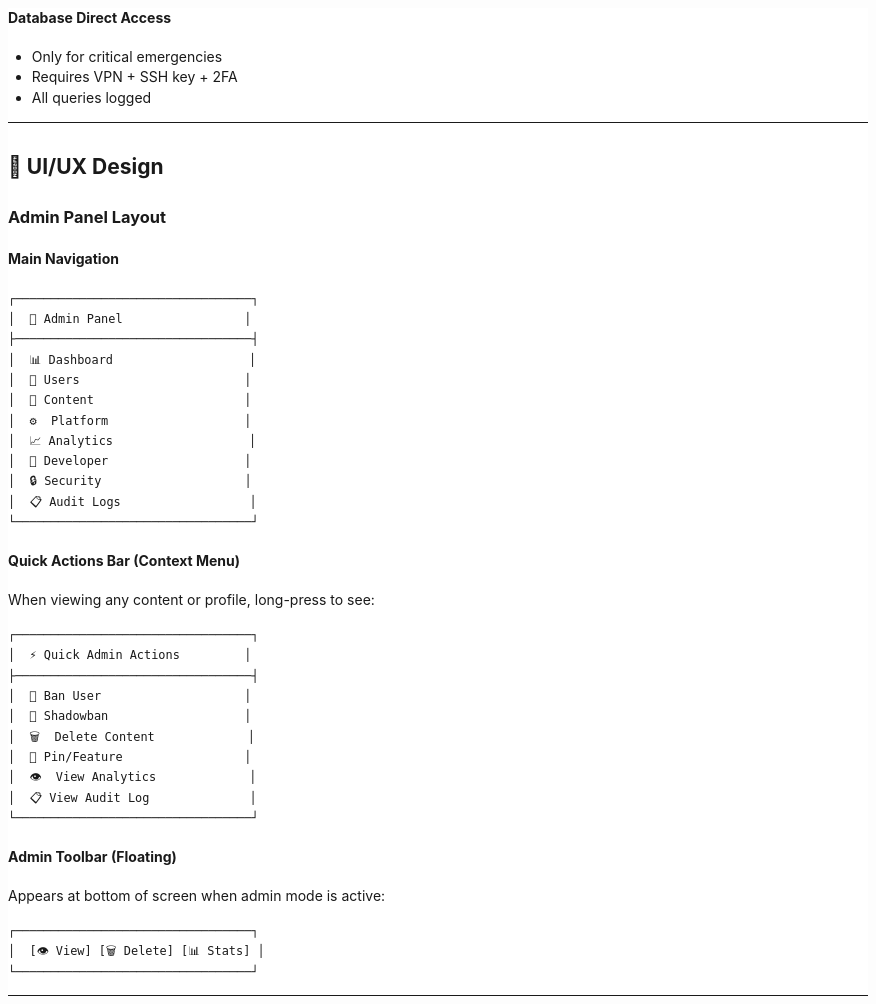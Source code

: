 #### Database Direct Access
- Only for critical emergencies
- Requires VPN + SSH key + 2FA
- All queries logged

---

## 🎨 UI/UX Design

### Admin Panel Layout

#### Main Navigation
```
┌─────────────────────────────────┐
│  👑 Admin Panel                 │
├─────────────────────────────────┤
│  📊 Dashboard                   │
│  👥 Users                       │
│  📝 Content                     │
│  ⚙️  Platform                   │
│  📈 Analytics                   │
│  🔧 Developer                   │
│  🔒 Security                    │
│  📋 Audit Logs                  │
└─────────────────────────────────┘
```

#### Quick Actions Bar (Context Menu)
When viewing any content or profile, long-press to see:
```
┌─────────────────────────────────┐
│  ⚡ Quick Admin Actions         │
├─────────────────────────────────┤
│  🚫 Ban User                    │
│  👻 Shadowban                   │
│  🗑️  Delete Content             │
│  📌 Pin/Feature                 │
│  👁️  View Analytics             │
│  📋 View Audit Log              │
└─────────────────────────────────┘
```

#### Admin Toolbar (Floating)
Appears at bottom of screen when admin mode is active:
```
┌─────────────────────────────────┐
│  [👁️ View] [🗑️ Delete] [📊 Stats] │
└─────────────────────────────────┘
```

---

